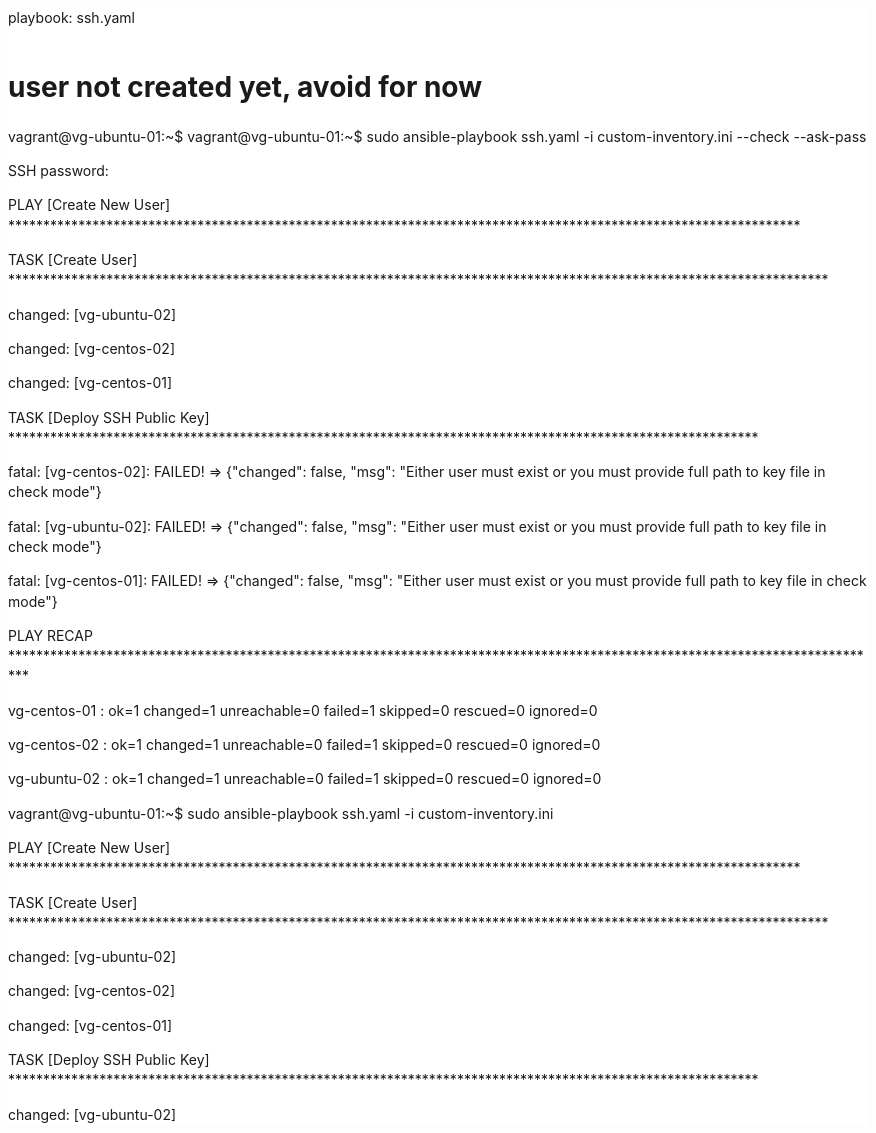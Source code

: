 playbook: ssh.yaml

# user not created yet, avoid for now

vagrant@vg-ubuntu-01:~$ vagrant@vg-ubuntu-01:~$ sudo ansible-playbook ssh.yaml -i custom-inventory.ini --check --ask-pass

SSH password:

PLAY [Create New User] *****************************************************************************************************************

TASK [Create User] *********************************************************************************************************************

changed: [vg-ubuntu-02]

changed: [vg-centos-02]

changed: [vg-centos-01]

TASK [Deploy SSH Public Key] ***********************************************************************************************************

fatal: [vg-centos-02]: FAILED! => {"changed": false, "msg": "Either user must exist or you must provide full path to key file in check mode"}

fatal: [vg-ubuntu-02]: FAILED! => {"changed": false, "msg": "Either user must exist or you must provide full path to key file in check mode"}

fatal: [vg-centos-01]: FAILED! => {"changed": false, "msg": "Either user must exist or you must provide full path to key file in check mode"}

PLAY RECAP *****************************************************************************************************************************

vg-centos-01 : ok=1 changed=1 unreachable=0 failed=1 skipped=0 rescued=0 ignored=0

vg-centos-02 : ok=1 changed=1 unreachable=0 failed=1 skipped=0 rescued=0 ignored=0

vg-ubuntu-02 : ok=1 changed=1 unreachable=0 failed=1 skipped=0 rescued=0 ignored=0

vagrant@vg-ubuntu-01:~$ sudo ansible-playbook ssh.yaml -i custom-inventory.ini

PLAY [Create New User] *****************************************************************************************************************

TASK [Create User] *********************************************************************************************************************

changed: [vg-ubuntu-02]

changed: [vg-centos-02]

changed: [vg-centos-01]

TASK [Deploy SSH Public Key] ***********************************************************************************************************

changed: [vg-ubuntu-02]
